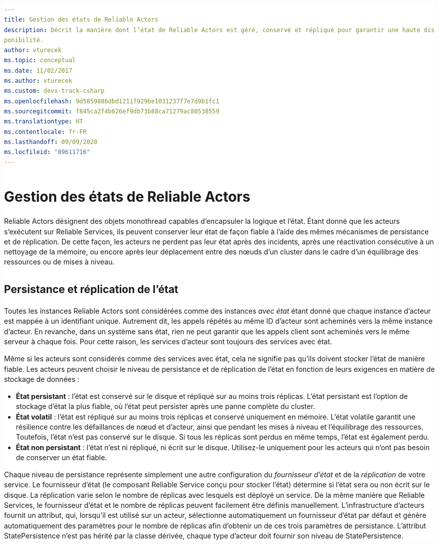 ```yaml
---
title: Gestion des états de Reliable Actors
description: Décrit la manière dont l’état de Reliable Actors est géré, conservé et répliqué pour garantir une haute disponibilité.
author: vturecek
ms.topic: conceptual
ms.date: 11/02/2017
ms.author: vturecek
ms.custom: devx-track-csharp
ms.openlocfilehash: 9d5859886dbd1211f929be1031237f7e7d9b1fc1
ms.sourcegitcommit: f845ca2f4b626ef9db73b88ca71279ac80538559
ms.translationtype: HT
ms.contentlocale: fr-FR
ms.lasthandoff: 09/09/2020
ms.locfileid: "89611716"
---
```

# <a name="reliable-actors-state-management"></a>Gestion des états de Reliable Actors
Reliable Actors désignent des objets monothread capables d’encapsuler la logique et l’état. Étant donné que les acteurs s’exécutent sur Reliable Services, ils peuvent conserver leur état de façon fiable à l’aide des mêmes mécanismes de persistance et de réplication. De cette façon, les acteurs ne perdent pas leur état après des incidents, après une réactivation consécutive à un nettoyage de la mémoire, ou encore après leur déplacement entre des nœuds d’un cluster dans le cadre d’un équilibrage des ressources ou de mises à niveau.

## <a name="state-persistence-and-replication"></a>Persistance et réplication de l’état
Toutes les instances Reliable Actors sont considérées comme des instances *avec état* étant donné que chaque instance d’acteur est mappée à un identifiant unique. Autrement dit, les appels répétés au même ID d’acteur sont acheminés vers la même instance d’acteur. En revanche, dans un système sans état, rien ne peut garantir que les appels client sont acheminés vers le même serveur à chaque fois. Pour cette raison, les services d’acteur sont toujours des services avec état.

Même si les acteurs sont considérés comme des services avec état, cela ne signifie pas qu’ils doivent stocker l’état de manière fiable. Les acteurs peuvent choisir le niveau de persistance et de réplication de l’état en fonction de leurs exigences en matière de stockage de données :

* **État persistant** : l’état est conservé sur le disque et répliqué sur au moins trois réplicas. L’état persistant est l’option de stockage d’état la plus fiable, où l’état peut persister après une panne complète du cluster.
* **État volatil** : l’état est répliqué sur au moins trois réplicas et conservé uniquement en mémoire. L’état volatile garantit une résilience contre les défaillances de nœud et d’acteur, ainsi que pendant les mises à niveau et l’équilibrage des ressources. Toutefois, l’état n’est pas conservé sur le disque. Si tous les réplicas sont perdus en même temps, l’état est également perdu.
* **État non persistant** : l’état n’est ni répliqué, ni écrit sur le disque. Utilisez-le uniquement pour les acteurs qui n’ont pas besoin de conserver un état fiable.

Chaque niveau de persistance représente simplement une autre configuration du *fournisseur d’état* et de la *réplication* de votre service. Le fournisseur d’état (le composant Reliable Service conçu pour stocker l’état) détermine si l’état sera ou non écrit sur le disque. La réplication varie selon le nombre de réplicas avec lesquels est déployé un service. De la même manière que Reliable Services, le fournisseur d’état et le nombre de réplicas peuvent facilement être définis manuellement. L’infrastructure d’acteurs fournit un attribut, qui, lorsqu’il est utilisé sur un acteur, sélectionne automatiquement un fournisseur d’état par défaut et génère automatiquement des paramètres pour le nombre de réplicas afin d’obtenir un de ces trois paramètres de persistance. L’attribut StatePersistence n’est pas hérité par la classe dérivée, chaque type d’acteur doit fournir son niveau de StatePersistence.
